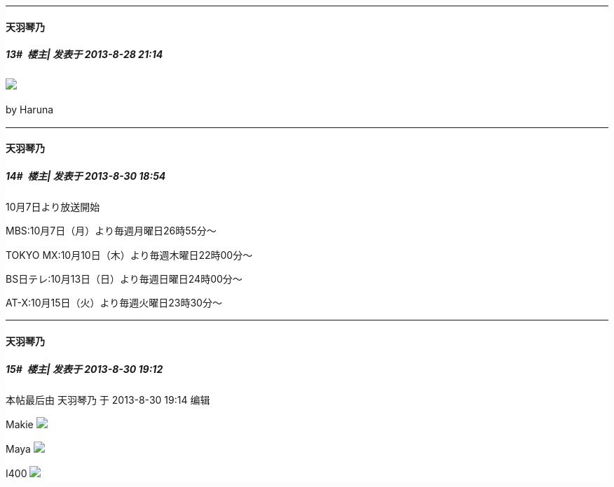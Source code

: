 





*****

####  天羽琴乃  
##### 13#         楼主| 发表于 2013-8-28 21:14



<img src="http://i1019.photobucket.com/albums/af320/Kotonoamaha/BSpjv5xCUAExz1Pjpglarge_zps4fad85c7.jpg" referrerpolicy="no-referrer">


by Haruna







*****

####  天羽琴乃  
##### 14#         楼主| 发表于 2013-8-30 18:54




10月7日より放送開始

MBS:10月7日（月）より毎週月曜日26時55分～

TOKYO MX:10月10日（木）より毎週木曜日22時00分～

BS日テレ:10月13日（日）より毎週日曜日24時00分～

AT-X:10月15日（火）より毎週火曜日23時30分～







*****

####  天羽琴乃  
##### 15#         楼主| 发表于 2013-8-30 19:12



 本帖最后由 天羽琴乃 于 2013-8-30 19:14 编辑 

Makie
<img src="http://www.aokihagane.com/img/character/makie.jpg" referrerpolicy="no-referrer">


Maya
<img src="http://www.aokihagane.com/img/character/maya.jpg" referrerpolicy="no-referrer">


I400
<img src="http://www.aokihagane.com/img/character/i400.jpg" referrerpolicy="no-referrer">
